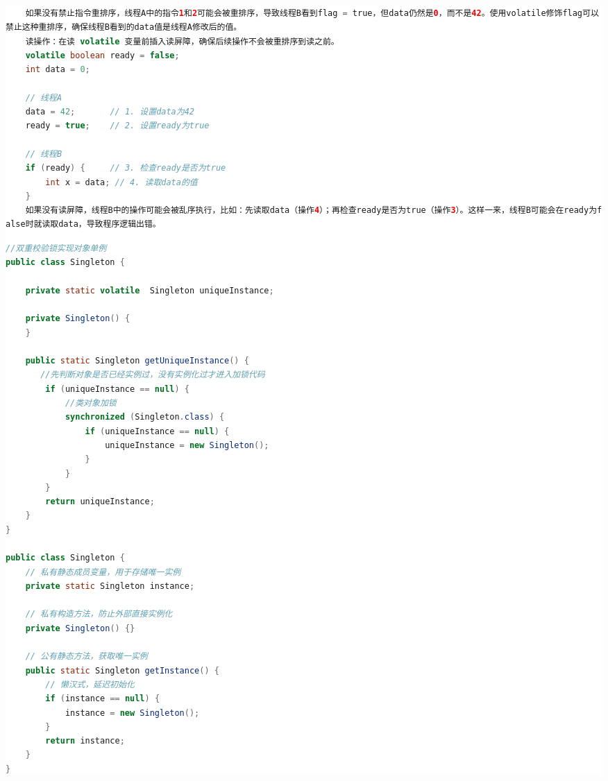 ```java
	如果没有禁止指令重排序，线程A中的指令1和2可能会被重排序，导致线程B看到flag = true，但data仍然是0，而不是42。使用volatile修饰flag可以禁止这种重排序，确保线程B看到的data值是线程A修改后的值。
	读操作：在读 volatile 变量前插入读屏障，确保后续操作不会被重排序到读之前。
    volatile boolean ready = false;
	int data = 0;

	// 线程A
	data = 42;       // 1. 设置data为42
	ready = true;    // 2. 设置ready为true

	// 线程B
	if (ready) {     // 3. 检查ready是否为true
    	int x = data; // 4. 读取data的值
	}
	如果没有读屏障，线程B中的操作可能会被乱序执行，比如：先读取data（操作4）；再检查ready是否为true（操作3）。这样一来，线程B可能会在ready为false时就读取data，导致程序逻辑出错。
```

```java
//双重校验锁实现对象单例
public class Singleton {

    private static volatile  Singleton uniqueInstance;

    private Singleton() {
    }

    public static Singleton getUniqueInstance() {
       //先判断对象是否已经实例过，没有实例化过才进入加锁代码
        if (uniqueInstance == null) {
            //类对象加锁
            synchronized (Singleton.class) {
                if (uniqueInstance == null) {
                    uniqueInstance = new Singleton();
                }
            }
        }
        return uniqueInstance;
    }
}

public class Singleton {
    // 私有静态成员变量，用于存储唯一实例
    private static Singleton instance;

    // 私有构造方法，防止外部直接实例化
    private Singleton() {}

    // 公有静态方法，获取唯一实例
    public static Singleton getInstance() {
        // 懒汉式，延迟初始化
        if (instance == null) {
            instance = new Singleton();
        }
        return instance;
    }
}

```
